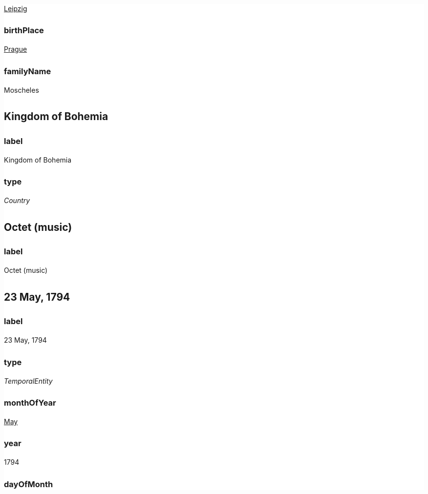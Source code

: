 
[Leipzig](#Leipzig)

### birthPlace


[Prague](#Prague)

### familyName


Moscheles

## Kingdom of Bohemia

### label


Kingdom of Bohemia

### type


*Country*

## Octet (music)

### label


Octet (music)

## 23 May, 1794

### label


23 May, 1794

### type


*TemporalEntity*

### monthOfYear


[May](#May)

### year


1794

### dayOfMonth

